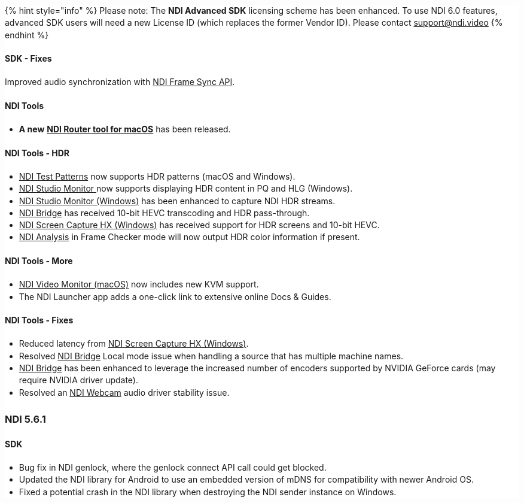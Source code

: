 {% hint style="info" %}
Please note: The **NDI Advanced SDK** licensing scheme has been enhanced. To use NDI 6.0 features, advanced SDK users will need a new License ID (which replaces the former Vendor ID). Please contact [support@ndi.video](mailto:support@ndi.video)
{% endhint %}

#### SDK - Fixes

Improved audio synchronization with [NDI Frame Sync API](../../sdk/ndi-recv/#frame-synchronization).

#### NDI Tools

* **A new** [**NDI Router tool for macOS**](https://ndi.video/tools/ndi-router-mac/) has been released.&#x20;

#### NDI Tools - HDR&#x20;

* [NDI Test Patterns](https://app.gitbook.com/s/RNgRFpW0QELCFWgOTQfu/ndi-tools-for-windows/test-patterns) now supports HDR patterns (macOS and Windows).&#x20;
* [NDI Studio Monitor ](https://app.gitbook.com/s/RNgRFpW0QELCFWgOTQfu/ndi-tools-for-windows/studio-monitor)now supports displaying HDR content in PQ and HLG (Windows).&#x20;
* [NDI Studio Monitor (Windows)](https://app.gitbook.com/s/RNgRFpW0QELCFWgOTQfu/ndi-tools-for-windows/studio-monitor) has been enhanced to capture NDI HDR streams.&#x20;
* [NDI Bridge](https://app.gitbook.com/s/RNgRFpW0QELCFWgOTQfu/ndi-tools-for-windows/bridge) has received 10-bit HEVC transcoding and HDR pass-through.&#x20;
* [NDI Screen Capture HX (Windows)](https://app.gitbook.com/s/RNgRFpW0QELCFWgOTQfu/ndi-tools-for-windows/screen-capture-hx) has received support for HDR screens and 10-bit HEVC.&#x20;
* [NDI Analysis](https://app.gitbook.com/s/RNgRFpW0QELCFWgOTQfu/cli-tools/analysis) in Frame Checker mode will now output HDR color information if present.&#x20;

#### NDI Tools - More

* [NDI Video Monitor (macOS)](https://app.gitbook.com/s/RNgRFpW0QELCFWgOTQfu/ndi-tools-for-mac/video-monitor) now includes new KVM support.&#x20;
* The NDI Launcher app adds a one-click link to extensive online Docs & Guides.&#x20;

#### NDI Tools - Fixes&#x20;

* Reduced latency from [NDI Screen Capture HX (Windows)](https://app.gitbook.com/s/RNgRFpW0QELCFWgOTQfu/ndi-tools-for-windows/screen-capture-hx).&#x20;
* Resolved [NDI Bridge](https://app.gitbook.com/s/RNgRFpW0QELCFWgOTQfu/ndi-tools-for-windows/bridge) Local mode issue when handling a source that has multiple machine names.
* [NDI Bridge](https://app.gitbook.com/s/RNgRFpW0QELCFWgOTQfu/ndi-tools-for-windows/bridge) has been enhanced to leverage the increased number of encoders supported by NVIDIA GeForce cards (may require NVIDIA driver update).&#x20;
* Resolved an [NDI Webcam](https://app.gitbook.com/s/RNgRFpW0QELCFWgOTQfu/ndi-tools-for-windows/webcam-input) audio driver stability issue.

### NDI 5.6.1

#### **SDK**

* Bug fix in NDI genlock, where the genlock connect API call could get blocked.
* Updated the NDI library for Android to use an embedded version of mDNS for compatibility with newer Android OS.
* Fixed a potential crash in the NDI library when destroying the NDI sender instance on Windows.
